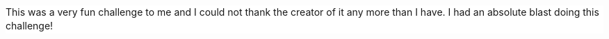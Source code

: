 ```lua
```
This was a very fun challenge to me and I could not thank the creator of it any more than I have. I had an absolute blast doing this challenge!